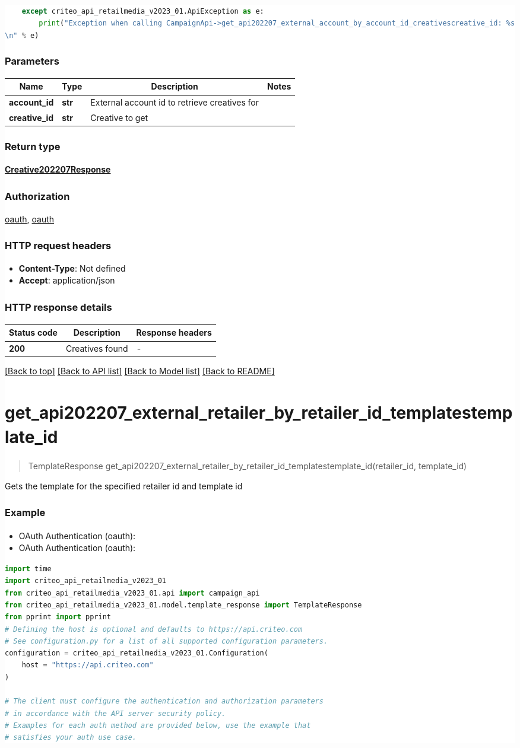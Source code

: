 ```python
    except criteo_api_retailmedia_v2023_01.ApiException as e:
        print("Exception when calling CampaignApi->get_api202207_external_account_by_account_id_creativescreative_id: %s\n" % e)
```


### Parameters

Name | Type | Description  | Notes
------------- | ------------- | ------------- | -------------
 **account_id** | **str**| External account id to retrieve creatives for |
 **creative_id** | **str**| Creative to get |

### Return type

[**Creative202207Response**](Creative202207Response.md)

### Authorization

[oauth](../README.md#oauth), [oauth](../README.md#oauth)

### HTTP request headers

 - **Content-Type**: Not defined
 - **Accept**: application/json


### HTTP response details

| Status code | Description | Response headers |
|-------------|-------------|------------------|
**200** | Creatives found |  -  |

[[Back to top]](#) [[Back to API list]](../README.md#documentation-for-api-endpoints) [[Back to Model list]](../README.md#documentation-for-models) [[Back to README]](../README.md)

# **get_api202207_external_retailer_by_retailer_id_templatestemplate_id**
> TemplateResponse get_api202207_external_retailer_by_retailer_id_templatestemplate_id(retailer_id, template_id)



Gets the template for the specified retailer id and template id

### Example

* OAuth Authentication (oauth):
* OAuth Authentication (oauth):

```python
import time
import criteo_api_retailmedia_v2023_01
from criteo_api_retailmedia_v2023_01.api import campaign_api
from criteo_api_retailmedia_v2023_01.model.template_response import TemplateResponse
from pprint import pprint
# Defining the host is optional and defaults to https://api.criteo.com
# See configuration.py for a list of all supported configuration parameters.
configuration = criteo_api_retailmedia_v2023_01.Configuration(
    host = "https://api.criteo.com"
)

# The client must configure the authentication and authorization parameters
# in accordance with the API server security policy.
# Examples for each auth method are provided below, use the example that
# satisfies your auth use case.
```